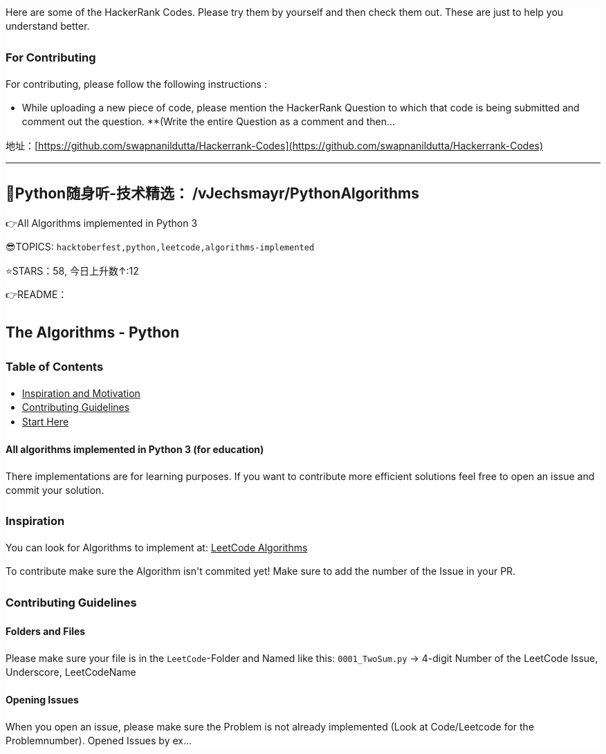 Here are some of the HackerRank Codes. Please try them by yourself and then check them out. These are just to help you understand better.

### For Contributing

For contributing, please follow the following instructions :

- While uploading a new piece of code, please mention the HackerRank Question to which that code is being submitted and comment out the question. **(Write the entire Question as a comment and then...

地址：[https://github.com/swapnanildutta/Hackerrank-Codes](https://github.com/swapnanildutta/Hackerrank-Codes)

---


## 🤩Python随身听-技术精选： /vJechsmayr/PythonAlgorithms
👉All Algorithms implemented in Python 3  

😎TOPICS: `hacktoberfest,python,leetcode,algorithms-implemented`  

⭐️STARS：58, 今日上升数↑:12  

👉README：

## The Algorithms - Python



### Table of Contents
* [Inspiration and Motivation](#inspiration)
* [Contributing Guidelines](#contributing-guidelines)
* [Start Here](#getting-started)




#### All algorithms implemented in Python 3 (for education)
There implementations are for learning purposes. If you want to contribute more efficient solutions feel free to open an issue and commit your solution.

### Inspiration

You can look for Algorithms to implement at: [LeetCode Algorithms](https://leetcode.com/problemset/algorithms/) 

To contribute make sure the Algorithm isn't commited yet! Make sure to add the number of the Issue in your PR.

### Contributing Guidelines

#### Folders and Files
Please make sure your file is in the `LeetCode`-Folder and Named like this:
`0001_TwoSum.py` -> 4-digit Number of the LeetCode Issue, Underscore, LeetCodeName

#### Opening Issues
When you open an issue, please make sure the Problem is not already implemented (Look at Code/Leetcode for the Problemnumber). 
Opened Issues by ex...
